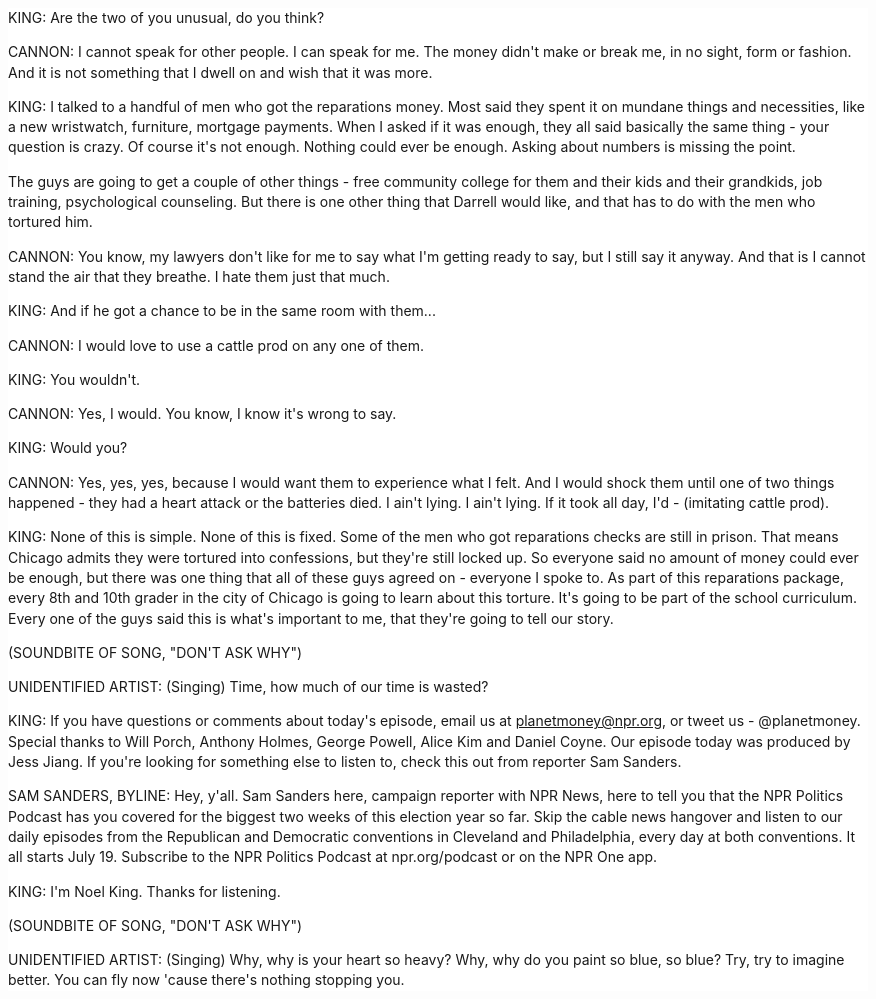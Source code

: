 KING: Are the two of you unusual, do you think?

CANNON: I cannot speak for other people. I can speak for me. The money didn't make or break me, in no sight, form or fashion. And it is not something that I dwell on and wish that it was more.

KING: I talked to a handful of men who got the reparations money. Most said they spent it on mundane things and necessities, like a new wristwatch, furniture, mortgage payments. When I asked if it was enough, they all said basically the same thing - your question is crazy. Of course it's not enough. Nothing could ever be enough. Asking about numbers is missing the point.

The guys are going to get a couple of other things - free community college for them and their kids and their grandkids, job training, psychological counseling. But there is one other thing that Darrell would like, and that has to do with the men who tortured him.

CANNON: You know, my lawyers don't like for me to say what I'm getting ready to say, but I still say it anyway. And that is I cannot stand the air that they breathe. I hate them just that much.

KING: And if he got a chance to be in the same room with them...

CANNON: I would love to use a cattle prod on any one of them.

KING: You wouldn't.

CANNON: Yes, I would. You know, I know it's wrong to say.

KING: Would you?

CANNON: Yes, yes, yes, because I would want them to experience what I felt. And I would shock them until one of two things happened - they had a heart attack or the batteries died. I ain't lying. I ain't lying. If it took all day, I'd - (imitating cattle prod).

KING: None of this is simple. None of this is fixed. Some of the men who got reparations checks are still in prison. That means Chicago admits they were tortured into confessions, but they're still locked up. So everyone said no amount of money could ever be enough, but there was one thing that all of these guys agreed on - everyone I spoke to. As part of this reparations package, every 8th and 10th grader in the city of Chicago is going to learn about this torture. It's going to be part of the school curriculum. Every one of the guys said this is what's important to me, that they're going to tell our story.

(SOUNDBITE OF SONG, "DON'T ASK WHY")

UNIDENTIFIED ARTIST: (Singing) Time, how much of our time is wasted?

KING: If you have questions or comments about today's episode, email us at planetmoney@npr.org, or tweet us - @planetmoney. Special thanks to Will Porch, Anthony Holmes, George Powell, Alice Kim and Daniel Coyne. Our episode today was produced by Jess Jiang. If you're looking for something else to listen to, check this out from reporter Sam Sanders.

SAM SANDERS, BYLINE: Hey, y'all. Sam Sanders here, campaign reporter with NPR News, here to tell you that the NPR Politics Podcast has you covered for the biggest two weeks of this election year so far. Skip the cable news hangover and listen to our daily episodes from the Republican and Democratic conventions in Cleveland and Philadelphia, every day at both conventions. It all starts July 19. Subscribe to the NPR Politics Podcast at npr.org/podcast or on the NPR One app.

KING: I'm Noel King. Thanks for listening.

(SOUNDBITE OF SONG, "DON'T ASK WHY")

UNIDENTIFIED ARTIST: (Singing) Why, why is your heart so heavy? Why, why do you paint so blue, so blue? Try, try to imagine better. You can fly now 'cause there's nothing stopping you.
